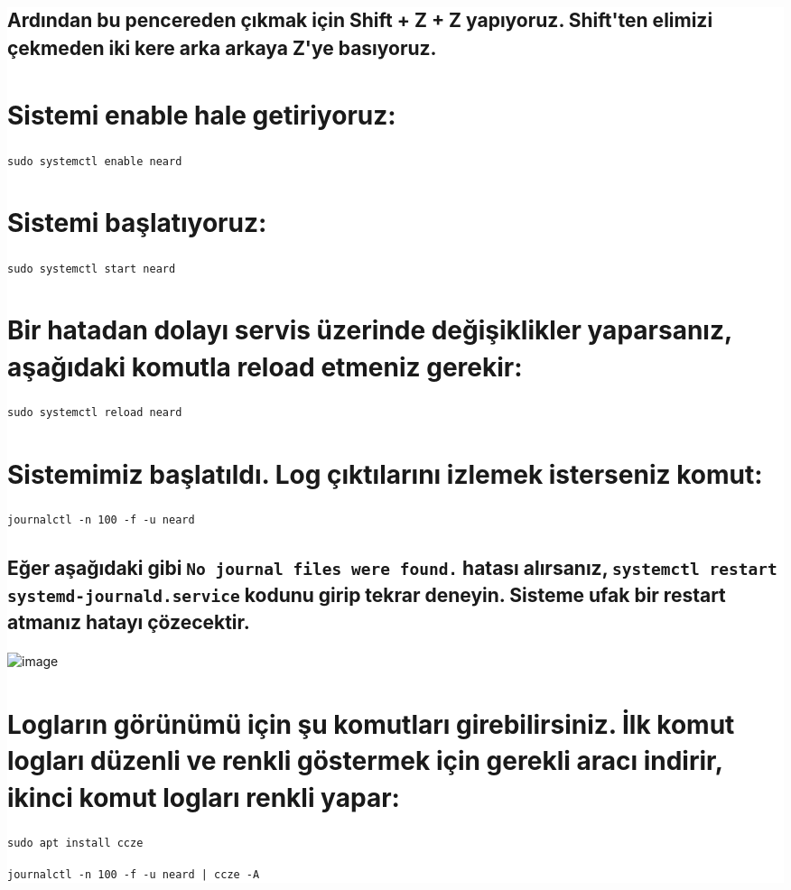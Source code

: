 ## Ardından bu pencereden çıkmak için Shift + Z + Z yapıyoruz. Shift'ten elimizi çekmeden iki kere arka arkaya Z'ye basıyoruz.

# Sistemi enable hale getiriyoruz:

```
sudo systemctl enable neard
```

# Sistemi başlatıyoruz:

```
sudo systemctl start neard
```

# Bir hatadan dolayı servis üzerinde değişiklikler yaparsanız, aşağıdaki komutla reload etmeniz gerekir:

```
sudo systemctl reload neard
```

# Sistemimiz başlatıldı. Log çıktılarını izlemek isterseniz komut:

```
journalctl -n 100 -f -u neard
```

## Eğer aşağıdaki gibi `No journal files were found.` hatası alırsanız, `systemctl restart systemd-journald.service` kodunu girip tekrar deneyin. Sisteme ufak bir restart atmanız hatayı çözecektir.

![image](https://user-images.githubusercontent.com/101462877/180880044-decd45b8-5ae1-4473-b782-2170c5e92cdb.png)


# Logların görünümü için şu komutları girebilirsiniz. İlk komut logları düzenli ve renkli göstermek için gerekli aracı indirir, ikinci komut logları renkli yapar:

```
sudo apt install ccze
```

```
journalctl -n 100 -f -u neard | ccze -A
```

